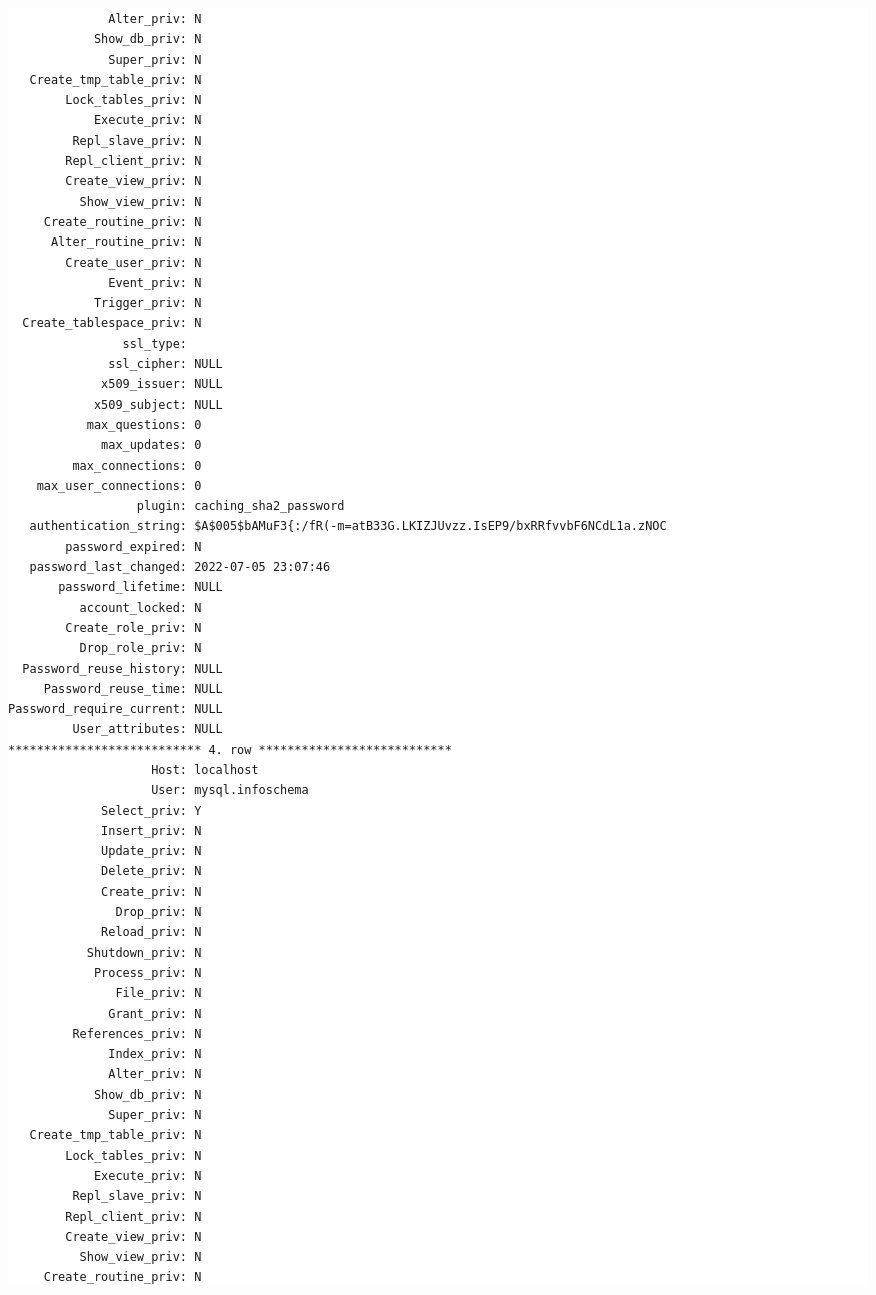 ~~~mysql
              Alter_priv: N
            Show_db_priv: N
              Super_priv: N
   Create_tmp_table_priv: N
        Lock_tables_priv: N
            Execute_priv: N
         Repl_slave_priv: N
        Repl_client_priv: N
        Create_view_priv: N
          Show_view_priv: N
     Create_routine_priv: N
      Alter_routine_priv: N
        Create_user_priv: N
              Event_priv: N
            Trigger_priv: N
  Create_tablespace_priv: N
                ssl_type:
              ssl_cipher: NULL
             x509_issuer: NULL
            x509_subject: NULL
           max_questions: 0
             max_updates: 0
         max_connections: 0
    max_user_connections: 0
                  plugin: caching_sha2_password
   authentication_string: $A$005$bAMuF3{:/fR(-m=atB33G.LKIZJUvzz.IsEP9/bxRRfvvbF6NCdL1a.zNOC
        password_expired: N
   password_last_changed: 2022-07-05 23:07:46
       password_lifetime: NULL
          account_locked: N
        Create_role_priv: N
          Drop_role_priv: N
  Password_reuse_history: NULL
     Password_reuse_time: NULL
Password_require_current: NULL
         User_attributes: NULL
*************************** 4. row ***************************
                    Host: localhost
                    User: mysql.infoschema
             Select_priv: Y
             Insert_priv: N
             Update_priv: N
             Delete_priv: N
             Create_priv: N
               Drop_priv: N
             Reload_priv: N
           Shutdown_priv: N
            Process_priv: N
               File_priv: N
              Grant_priv: N
         References_priv: N
              Index_priv: N
              Alter_priv: N
            Show_db_priv: N
              Super_priv: N
   Create_tmp_table_priv: N
        Lock_tables_priv: N
            Execute_priv: N
         Repl_slave_priv: N
        Repl_client_priv: N
        Create_view_priv: N
          Show_view_priv: N
     Create_routine_priv: N
~~~